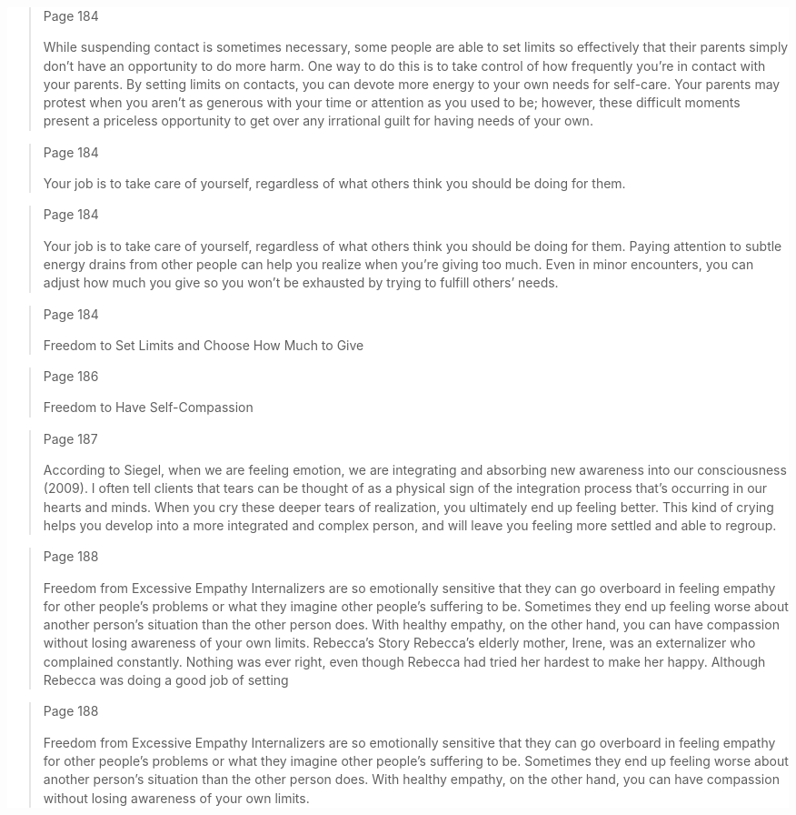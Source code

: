 > Page 184
>
> While suspending contact is sometimes necessary, some people are able to set limits so effectively that their parents simply don’t have an opportunity to do more harm. One way to do this is to take control of how frequently you’re in contact with your parents. By setting limits on contacts, you can devote more energy to your own needs for self-care. Your parents may protest when you aren’t as generous with your time or attention as you used to be; however, these difficult moments present a priceless opportunity to get over any irrational guilt for having needs of your own.

> Page 184
>
> Your job is to take care of yourself, regardless of what others think you should be doing for them.

> Page 184
>
> Your job is to take care of yourself, regardless of what others think you should be doing for them. Paying attention to subtle energy drains from other people can help you realize when you’re giving too much. Even in minor encounters, you can adjust how much you give so you won’t be exhausted by trying to fulfill others’ needs.

> Page 184
>
> Freedom to Set Limits and Choose How Much to Give

> Page 186
>
> Freedom to Have Self-Compassion

> Page 187
>
> According to Siegel, when we are feeling emotion, we are integrating and absorbing new awareness into our consciousness (2009). I often tell clients that tears can be thought of as a physical sign of the integration process that’s occurring in our hearts and minds. When you cry these deeper tears of realization, you ultimately end up feeling better. This kind of crying helps you develop into a more integrated and complex person, and will leave you feeling more settled and able to regroup.

> Page 188
>
> Freedom from Excessive Empathy Internalizers are so emotionally sensitive that they can go overboard in feeling empathy for other people’s problems or what they imagine other people’s suffering to be. Sometimes they end up feeling worse about another person’s situation than the other person does. With healthy empathy, on the other hand, you can have compassion without losing awareness of your own limits. Rebecca’s Story Rebecca’s elderly mother, Irene, was an externalizer who complained constantly. Nothing was ever right, even though Rebecca had tried her hardest to make her happy. Although Rebecca was doing a good job of setting

> Page 188
>
> Freedom from Excessive Empathy Internalizers are so emotionally sensitive that they can go overboard in feeling empathy for other people’s problems or what they imagine other people’s suffering to be. Sometimes they end up feeling worse about another person’s situation than the other person does. With healthy empathy, on the other hand, you can have compassion without losing awareness of your own limits.
